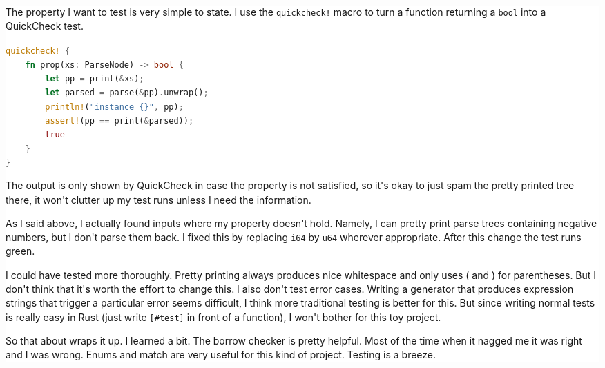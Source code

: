 The property I want to test is very simple to state. I use the `quickcheck!` macro to turn a function returning a `bool` into a QuickCheck test.

~~~~~~~~rust
quickcheck! {
    fn prop(xs: ParseNode) -> bool {
        let pp = print(&xs);
        let parsed = parse(&pp).unwrap();
        println!("instance {}", pp);
        assert!(pp == print(&parsed)); 
        true
    }
}
~~~~~~~~

The output is only shown by QuickCheck in case the property is not satisfied, so it's okay to just spam the pretty printed tree there, it won't clutter up my test runs unless I need the information.

As I said above, I actually found inputs where my property doesn't hold. Namely, I can pretty print parse trees containing negative numbers, but I don't parse them back. I fixed this by replacing `i64` by `u64` wherever appropriate. After this change the test runs green.

I could have tested more thoroughly. Pretty printing always produces nice whitespace and only uses ( and ) for parentheses. But I don't think that it's worth the effort to change this. I also don't test error cases. Writing a generator that produces expression strings that trigger a particular error seems difficult, I think more traditional testing is better for this. But since writing normal tests is really easy in Rust (just write `[#test]` in front of a function), I won't bother for this toy project.

So that about wraps it up. I learned a bit. The borrow checker is pretty helpful. Most of the time when it nagged me it was right and I was wrong. Enums and match are very useful for this kind of project. Testing is a breeze.

